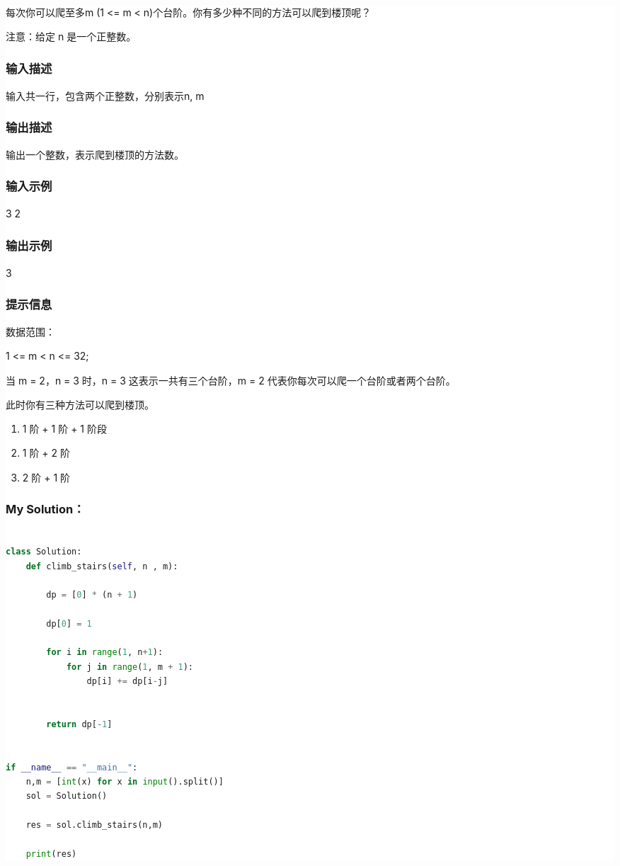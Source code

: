 每次你可以爬至多m (1 <= m < n)个台阶。你有多少种不同的方法可以爬到楼顶呢？ 

注意：给定 n 是一个正整数。

### 输入描述
输入共一行，包含两个正整数，分别表示n, m

### 输出描述
输出一个整数，表示爬到楼顶的方法数。

### 输入示例
3 2

### 输出示例
3

### 提示信息
数据范围：

1 <= m < n <= 32;

当 m = 2，n = 3 时，n = 3 这表示一共有三个台阶，m = 2 代表你每次可以爬一个台阶或者两个台阶。

此时你有三种方法可以爬到楼顶。

1. 1 阶 + 1 阶 + 1 阶段

2. 1 阶 + 2 阶

3. 2 阶 + 1 阶



### My Solution： 

  
```python

class Solution:
    def climb_stairs(self, n , m):
        
        dp = [0] * (n + 1)
        
        dp[0] = 1
        
        for i in range(1, n+1):
            for j in range(1, m + 1):
                dp[i] += dp[i-j]
        
        
        return dp[-1]
        

if __name__ == "__main__":
    n,m = [int(x) for x in input().split()]
    sol = Solution()
    
    res = sol.climb_stairs(n,m)
    
    print(res)
```
